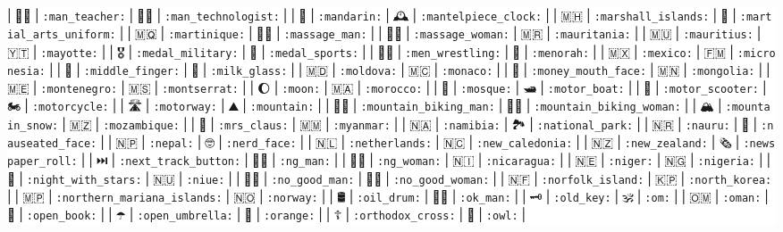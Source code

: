 | :man_teacher:                    | `:man_teacher:`                    | :man_technologist:                     | `:man_technologist:`                     |
| :mandarin:                       | `:mandarin:`                       | :mantelpiece_clock:                    | `:mantelpiece_clock:`                    |
| :marshall_islands:               | `:marshall_islands:`               | :martial_arts_uniform:                 | `:martial_arts_uniform:`                 |
| :martinique:                     | `:martinique:`                     | :massage_man:                          | `:massage_man:`                          |
| :massage_woman:                  | `:massage_woman:`                  | :mauritania:                           | `:mauritania:`                           |
| :mauritius:                      | `:mauritius:`                      | :mayotte:                              | `:mayotte:`                              |
| :medal_military:                 | `:medal_military:`                 | :medal_sports:                         | `:medal_sports:`                         |
| :men_wrestling:                  | `:men_wrestling:`                  | :menorah:                              | `:menorah:`                              |
| :mexico:                         | `:mexico:`                         | :micronesia:                           | `:micronesia:`                           |
| :middle_finger:                  | `:middle_finger:`                  | :milk_glass:                           | `:milk_glass:`                           |
| :moldova:                        | `:moldova:`                        | :monaco:                               | `:monaco:`                               |
| :money_mouth_face:               | `:money_mouth_face:`               | :mongolia:                             | `:mongolia:`                             |
| :montenegro:                     | `:montenegro:`                     | :montserrat:                           | `:montserrat:`                           |
| :moon:                           | `:moon:`                           | :morocco:                              | `:morocco:`                              |
| :mosque:                         | `:mosque:`                         | :motor_boat:                           | `:motor_boat:`                           |
| :motor_scooter:                  | `:motor_scooter:`                  | :motorcycle:                           | `:motorcycle:`                           |
| :motorway:                       | `:motorway:`                       | :mountain:                             | `:mountain:`                             |
| :mountain_biking_man:            | `:mountain_biking_man:`            | :mountain_biking_woman:                | `:mountain_biking_woman:`                |
| :mountain_snow:                  | `:mountain_snow:`                  | :mozambique:                           | `:mozambique:`                           |
| :mrs_claus:                      | `:mrs_claus:`                      | :myanmar:                              | `:myanmar:`                              |
| :namibia:                        | `:namibia:`                        | :national_park:                        | `:national_park:`                        |
| :nauru:                          | `:nauru:`                          | :nauseated_face:                       | `:nauseated_face:`                       |
| :nepal:                          | `:nepal:`                          | :nerd_face:                            | `:nerd_face:`                            |
| :netherlands:                    | `:netherlands:`                    | :new_caledonia:                        | `:new_caledonia:`                        |
| :new_zealand:                    | `:new_zealand:`                    | :newspaper_roll:                       | `:newspaper_roll:`                       |
| :next_track_button:              | `:next_track_button:`              | :ng_man:                               | `:ng_man:`                               |
| :ng_woman:                       | `:ng_woman:`                       | :nicaragua:                            | `:nicaragua:`                            |
| :niger:                          | `:niger:`                          | :nigeria:                              | `:nigeria:`                              |
| :night_with_stars:               | `:night_with_stars:`               | :niue:                                 | `:niue:`                                 |
| :no_good_man:                    | `:no_good_man:`                    | :no_good_woman:                        | `:no_good_woman:`                        |
| :norfolk_island:                 | `:norfolk_island:`                 | :north_korea:                          | `:north_korea:`                          |
| :northern_mariana_islands:       | `:northern_mariana_islands:`       | :norway:                               | `:norway:`                               |
| :oil_drum:                       | `:oil_drum:`                       | :ok_man:                               | `:ok_man:`                               |
| :old_key:                        | `:old_key:`                        | :om:                                   | `:om:`                                   |
| :oman:                           | `:oman:`                           | :open_book:                            | `:open_book:`                            |
| :open_umbrella:                  | `:open_umbrella:`                  | :orange:                               | `:orange:`                               |
| :orthodox_cross:                 | `:orthodox_cross:`                 | :owl:                                  | `:owl:`                                  |